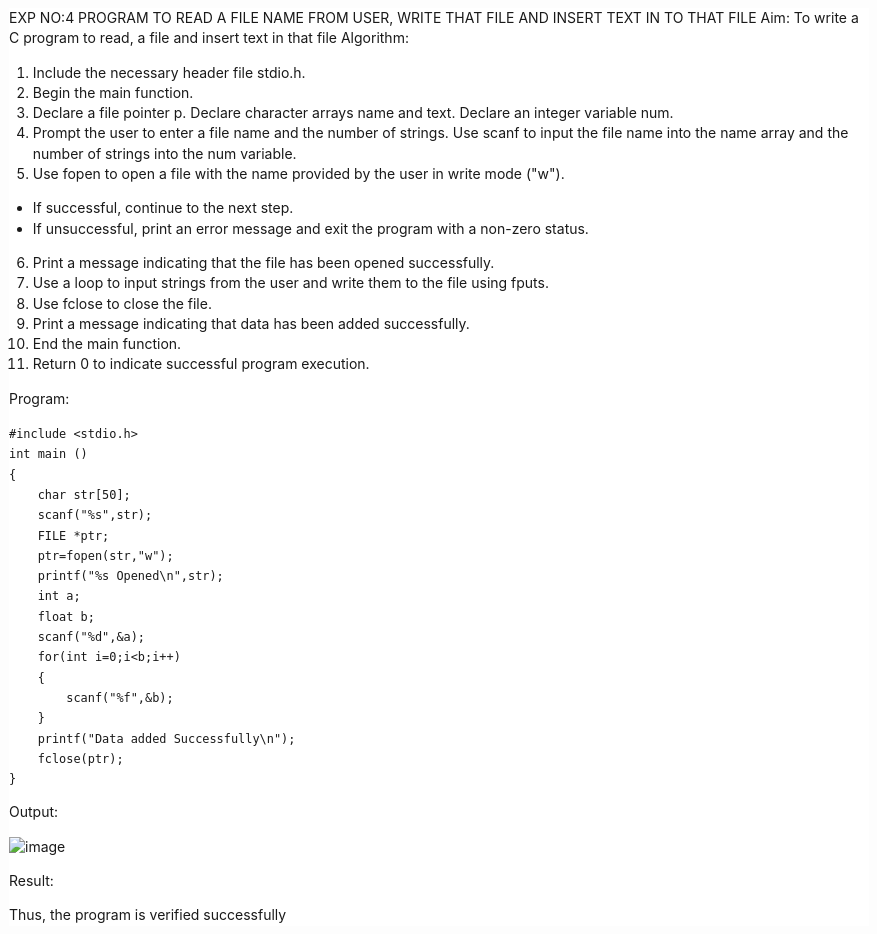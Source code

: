 

EXP NO:4   PROGRAM TO READ A FILE NAME FROM USER, WRITE THAT FILE AND INSERT TEXT IN TO THAT FILE
Aim:
To write a C program to read, a file and insert text in that file
Algorithm:
1.	Include the necessary header file stdio.h.
2.	Begin the main function.
3.	Declare a file pointer p.
Declare character arrays name and text. Declare an integer variable num.
4.	Prompt the user to enter a file name and the number of strings.
Use scanf to input the file name into the name array and the number of strings into the num variable.
5.	Use fopen to open a file with the name provided by the user in write mode ("w").
-	If successful, continue to the next step.
-	If unsuccessful, print an error message and exit the program with a non-zero status.
6.	Print a message indicating that the file has been opened successfully.
1.	Use a loop to input strings from the user and write them to the file using fputs.
2.	Use fclose to close the file.
3.	Print a message indicating that data has been added successfully.
4.	End the main function.
5.	Return 0 to indicate successful program execution.
 
Program:
```
#include <stdio.h>
int main ()
{
    char str[50];
    scanf("%s",str);
    FILE *ptr;
    ptr=fopen(str,"w");
    printf("%s Opened\n",str);
    int a;
    float b;
    scanf("%d",&a);
    for(int i=0;i<b;i++)
    {
        scanf("%f",&b);
    }
    printf("Data added Successfully\n");
    fclose(ptr);
}
```

Output:


![image](https://github.com/user-attachments/assets/894782cb-f65d-462f-987d-708ee68b6bf2)


Result:

Thus, the program is verified successfully
